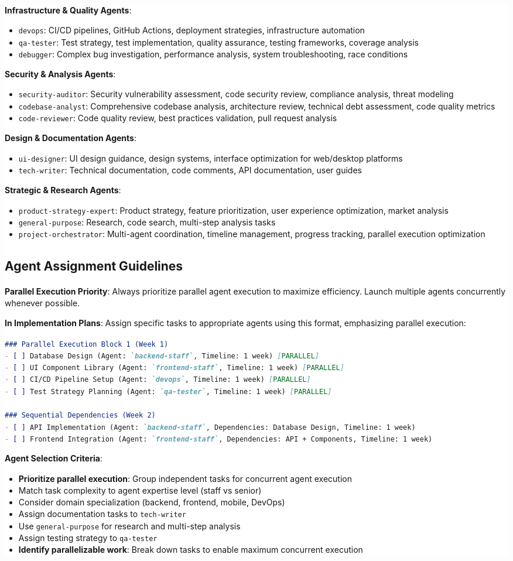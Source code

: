 **Infrastructure & Quality Agents**:
- `devops`: CI/CD pipelines, GitHub Actions, deployment strategies, infrastructure automation
- `qa-tester`: Test strategy, test implementation, quality assurance, testing frameworks, coverage analysis
- `debugger`: Complex bug investigation, performance analysis, system troubleshooting, race conditions

**Security & Analysis Agents**:
- `security-auditor`: Security vulnerability assessment, code security review, compliance analysis, threat modeling
- `codebase-analyst`: Comprehensive codebase analysis, architecture review, technical debt assessment, code quality metrics
- `code-reviewer`: Code quality review, best practices validation, pull request analysis

**Design & Documentation Agents**:
- `ui-designer`: UI design guidance, design systems, interface optimization for web/desktop platforms
- `tech-writer`: Technical documentation, code comments, API documentation, user guides

**Strategic & Research Agents**:
- `product-strategy-expert`: Product strategy, feature prioritization, user experience optimization, market analysis
- `general-purpose`: Research, code search, multi-step analysis tasks
- `project-orchestrator`: Multi-agent coordination, timeline management, progress tracking, parallel execution optimization

## Agent Assignment Guidelines

**Parallel Execution Priority**: Always prioritize parallel agent execution to maximize efficiency. Launch multiple agents concurrently whenever possible.

**In Implementation Plans**: Assign specific tasks to appropriate agents using this format, emphasizing parallel execution:
```markdown
### Parallel Execution Block 1 (Week 1)
- [ ] Database Design (Agent: `backend-staff`, Timeline: 1 week) [PARALLEL]
- [ ] UI Component Library (Agent: `frontend-staff`, Timeline: 1 week) [PARALLEL] 
- [ ] CI/CD Pipeline Setup (Agent: `devops`, Timeline: 1 week) [PARALLEL]
- [ ] Test Strategy Planning (Agent: `qa-tester`, Timeline: 1 week) [PARALLEL]

### Sequential Dependencies (Week 2)
- [ ] API Implementation (Agent: `backend-staff`, Dependencies: Database Design, Timeline: 1 week)
- [ ] Frontend Integration (Agent: `frontend-staff`, Dependencies: API + Components, Timeline: 1 week)
```

**Agent Selection Criteria**:
- **Prioritize parallel execution**: Group independent tasks for concurrent agent execution
- Match task complexity to agent expertise level (staff vs senior)
- Consider domain specialization (backend, frontend, mobile, DevOps)
- Assign documentation tasks to `tech-writer`
- Use `general-purpose` for research and multi-step analysis
- Assign testing strategy to `qa-tester`
- **Identify parallelizable work**: Break down tasks to enable maximum concurrent execution
